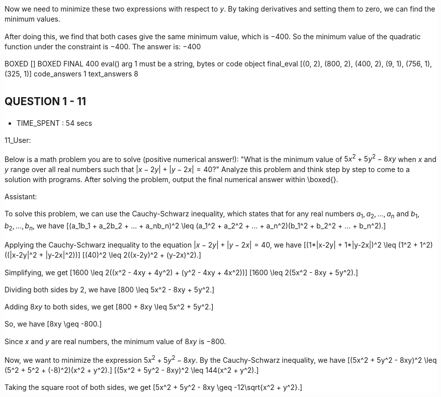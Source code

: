 Now we need to minimize these two expressions with respect to $y$. By taking derivatives and setting them to zero, we can find the minimum values.

After doing this, we find that both cases give the same minimum value, which is $-400$. So the minimum value of the quadratic function under the constraint is $-400$.
The answer is: $-400$

BOXED []
BOXED FINAL 400
eval() arg 1 must be a string, bytes or code object final_eval
[(0, 2), (800, 2), (400, 2), (9, 1), (756, 1), (325, 1)]
code_answers 1 text_answers 8



## QUESTION 1 - 11 
- TIME_SPENT : 54 secs

11_User:

Below is a math problem you are to solve (positive numerical answer!):
"What is the minimum value of $5x^2+5y^2-8xy$ when $x$ and $y$ range over all real numbers such that $|x-2y| + |y-2x| = 40$?"
Analyze this problem and think step by step to come to a solution with programs. After solving the problem, output the final numerical answer within \boxed{}.

Assistant:

 To solve this problem, we can use the Cauchy-Schwarz inequality, which states that for any real numbers $a_1, a_2, ..., a_n$ and $b_1, b_2, ..., b_n$, we have \[(a_1b_1 + a_2b_2 + ... + a_nb_n)^2 \leq (a_1^2 + a_2^2 + ... + a_n^2)(b_1^2 + b_2^2 + ... + b_n^2).\]

Applying the Cauchy-Schwarz inequality to the equation $|x-2y| + |y-2x| = 40$, we have
\[(1*|x-2y| + 1*|y-2x|)^2 \leq (1^2 + 1^2)((|x-2y|^2 + |y-2x|^2))\]
\[(40)^2 \leq 2((x-2y)^2 + (y-2x)^2).\]

Simplifying, we get
\[1600 \leq 2((x^2 - 4xy + 4y^2) + (y^2 - 4xy + 4x^2))\]
\[1600 \leq 2(5x^2 - 8xy + 5y^2).\]

Dividing both sides by 2, we have
\[800 \leq 5x^2 - 8xy + 5y^2.\]

Adding $8xy$ to both sides, we get
\[800 + 8xy \leq 5x^2 + 5y^2.\]

So, we have
\[8xy \geq -800.\]

Since $x$ and $y$ are real numbers, the minimum value of $8xy$ is $-800$.

Now, we want to minimize the expression $5x^2 + 5y^2 - 8xy$. By the Cauchy-Schwarz inequality, we have
\[(5x^2 + 5y^2 - 8xy)^2 \leq (5^2 + 5^2 + (-8)^2)(x^2 + y^2).\]
\[(5x^2 + 5y^2 - 8xy)^2 \leq 144(x^2 + y^2).\]

Taking the square root of both sides, we get
\[5x^2 + 5y^2 - 8xy \geq -12\sqrt{x^2 + y^2}.\]
